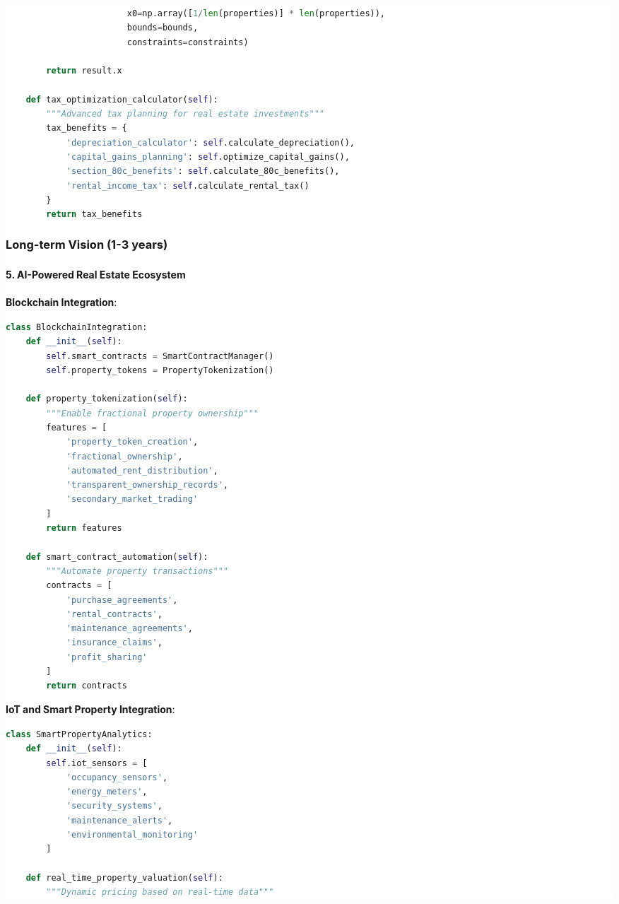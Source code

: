 ```python
                        x0=np.array([1/len(properties)] * len(properties)),
                        bounds=bounds, 
                        constraints=constraints)
        
        return result.x
    
    def tax_optimization_calculator(self):
        """Advanced tax planning for real estate investments"""
        tax_benefits = {
            'depreciation_calculator': self.calculate_depreciation(),
            'capital_gains_planning': self.optimize_capital_gains(),
            'section_80c_benefits': self.calculate_80c_benefits(),
            'rental_income_tax': self.calculate_rental_tax()
        }
        return tax_benefits
```

### Long-term Vision (1-3 years)

#### 5. AI-Powered Real Estate Ecosystem
**Blockchain Integration**:
```python
class BlockchainIntegration:
    def __init__(self):
        self.smart_contracts = SmartContractManager()
        self.property_tokens = PropertyTokenization()
    
    def property_tokenization(self):
        """Enable fractional property ownership"""
        features = [
            'property_token_creation',
            'fractional_ownership',
            'automated_rent_distribution',
            'transparent_ownership_records',
            'secondary_market_trading'
        ]
        return features
    
    def smart_contract_automation(self):
        """Automate property transactions"""
        contracts = [
            'purchase_agreements',
            'rental_contracts',
            'maintenance_agreements',
            'insurance_claims',
            'profit_sharing'
        ]
        return contracts
```

**IoT and Smart Property Integration**:
```python
class SmartPropertyAnalytics:
    def __init__(self):
        self.iot_sensors = [
            'occupancy_sensors',
            'energy_meters',
            'security_systems',
            'maintenance_alerts',
            'environmental_monitoring'
        ]
    
    def real_time_property_valuation(self):
        """Dynamic pricing based on real-time data"""
```
